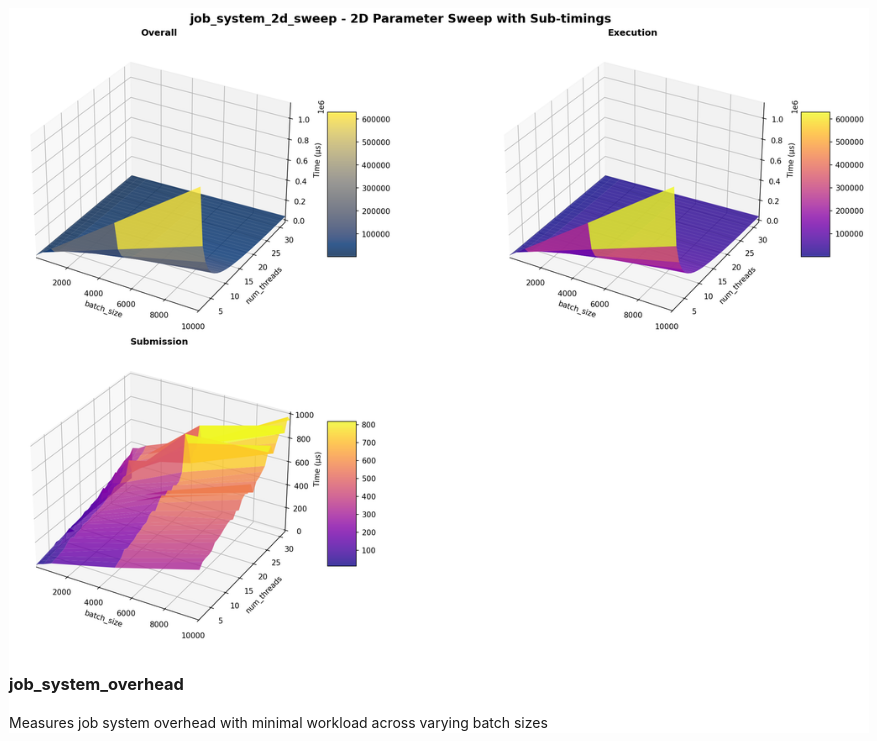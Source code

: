 ![job_system_2d_sweep](plots/job_system_2d_sweep_2d.png)

### job_system_overhead

Measures job system overhead with minimal workload across varying batch sizes
